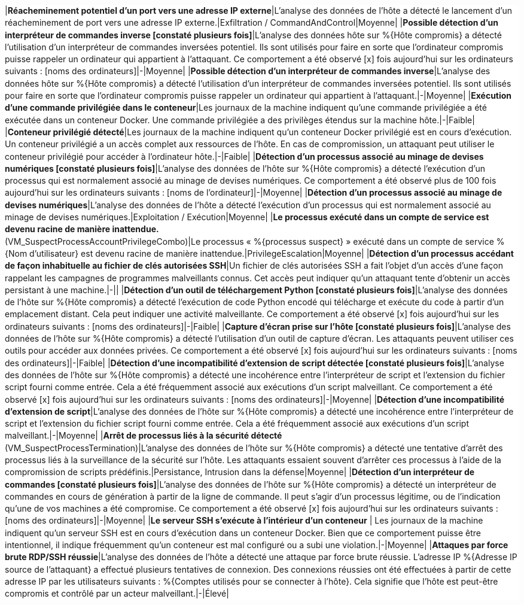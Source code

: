 |**Réacheminement potentiel d’un port vers une adresse IP externe**|L’analyse des données de l’hôte a détecté le lancement d’un réacheminement de port vers une adresse IP externe.|Exfiltration / CommandAndControl|Moyenne|
|**Possible détection d’un interpréteur de commandes inverse [constaté plusieurs fois]**|L’analyse des données hôte sur %{Hôte compromis} a détecté l’utilisation d’un interpréteur de commandes inversées potentiel. Ils sont utilisés pour faire en sorte que l’ordinateur compromis puisse rappeler un ordinateur qui appartient à l’attaquant. Ce comportement a été observé [x] fois aujourd’hui sur les ordinateurs suivants : [noms des ordinateurs]|-|Moyenne|
|**Possible détection d’un interpréteur de commandes inverse**|L’analyse des données hôte sur %{Hôte compromis} a détecté l’utilisation d’un interpréteur de commandes inversées potentiel. Ils sont utilisés pour faire en sorte que l’ordinateur compromis puisse rappeler un ordinateur qui appartient à l’attaquant.|-|Moyenne|
|**Exécution d’une commande privilégiée dans le conteneur**|Les journaux de la machine indiquent qu’une commande privilégiée a été exécutée dans un conteneur Docker. Une commande privilégiée a des privilèges étendus sur la machine hôte.|-|Faible|
|**Conteneur privilégié détecté**|Les journaux de la machine indiquent qu’un conteneur Docker privilégié est en cours d’exécution. Un conteneur privilégié a un accès complet aux ressources de l’hôte. En cas de compromission, un attaquant peut utiliser le conteneur privilégié pour accéder à l’ordinateur hôte.|-|Faible|
|**Détection d’un processus associé au minage de devises numériques [constaté plusieurs fois]**|L’analyse des données de l’hôte sur %{Hôte compromis} a détecté l’exécution d’un processus qui est normalement associé au minage de devises numériques. Ce comportement a été observé plus de 100 fois aujourd’hui sur les ordinateurs suivants : [noms de l’ordinateur]|-|Moyenne|
|**Détection d’un processus associé au minage de devises numériques**|L’analyse des données de l’hôte a détecté l’exécution d’un processus qui est normalement associé au minage de devises numériques.|Exploitation / Exécution|Moyenne|
|**Le processus exécuté dans un compte de service est devenu racine de manière inattendue.**<br>(VM_SuspectProcessAccountPrivilegeCombo)|Le processus « %{processus suspect} » exécuté dans un compte de service %{Nom d’utilisateur} est devenu racine de manière inattendue.|PrivilegeEscalation|Moyenne|
|**Détection d’un processus accédant de façon inhabituelle au fichier de clés autorisées SSH**|Un fichier de clés autorisées SSH a fait l’objet d’un accès d’une façon rappelant les campagnes de programmes malveillants connus. Cet accès peut indiquer qu’un attaquant tente d’obtenir un accès persistant à une machine.|-||
|**Détection d’un outil de téléchargement Python [constaté plusieurs fois]**|L’analyse des données de l’hôte sur %{Hôte compromis} a détecté l’exécution de code Python encodé qui télécharge et exécute du code à partir d’un emplacement distant. Cela peut indiquer une activité malveillante. Ce comportement a été observé [x] fois aujourd’hui sur les ordinateurs suivants : [noms des ordinateurs]|-|Faible|
|**Capture d’écran prise sur l’hôte [constaté plusieurs fois]**|L’analyse des données de l’hôte sur %{Hôte compromis} a détecté l’utilisation d’un outil de capture d’écran. Les attaquants peuvent utiliser ces outils pour accéder aux données privées. Ce comportement a été observé [x] fois aujourd’hui sur les ordinateurs suivants : [noms des ordinateurs]|-|Faible|
|**Détection d’une incompatibilité d’extension de script détectée [constaté plusieurs fois]**|L’analyse des données de l’hôte sur %{Hôte compromis} a détecté une incohérence entre l’interpréteur de script et l’extension du fichier script fourni comme entrée. Cela a été fréquemment associé aux exécutions d’un script malveillant. Ce comportement a été observé [x] fois aujourd’hui sur les ordinateurs suivants : [noms des ordinateurs]|-|Moyenne|
|**Détection d’une incompatibilité d’extension de script**|L’analyse des données de l’hôte sur %{Hôte compromis} a détecté une incohérence entre l’interpréteur de script et l’extension du fichier script fourni comme entrée. Cela a été fréquemment associé aux exécutions d’un script malveillant.|-|Moyenne|
|**Arrêt de processus liés à la sécurité détecté**<br>(VM_SuspectProcessTermination)|L’analyse des données de l’hôte sur %{Hôte compromis} a détecté une tentative d’arrêt des processus liés à la surveillance de la sécurité sur l’hôte. Les attaquants essaient souvent d’arrêter ces processus à l’aide de la compromission de scripts prédéfinis.|Persistance, Intrusion dans la défense|Moyenne|
|**Détection d’un interpréteur de commandes [constaté plusieurs fois]**|L’analyse des données de l’hôte sur %{Hôte compromis} a détecté un interpréteur de commandes en cours de génération à partir de la ligne de commande. Il peut s’agir d’un processus légitime, ou de l’indication qu’une de vos machines a été compromise. Ce comportement a été observé [x] fois aujourd’hui sur les ordinateurs suivants : [noms des ordinateurs]|-|Moyenne|
|**Le serveur SSH s’exécute à l’intérieur d’un conteneur** | Les journaux de la machine indiquent qu’un serveur SSH est en cours d’exécution dans un conteneur Docker. Bien que ce comportement puisse être intentionnel, il indique fréquemment qu’un conteneur est mal configuré ou a subi une violation.|-|Moyenne|
|**Attaques par force brute RDP/SSH réussie**|L’analyse des données de l’hôte a détecté une attaque par force brute réussie. L’adresse IP %{Adresse IP source de l’attaquant} a effectué plusieurs tentatives de connexion. Des connexions réussies ont été effectuées à partir de cette adresse IP par les utilisateurs suivants : %{Comptes utilisés pour se connecter à l’hôte}. Cela signifie que l’hôte est peut-être compromis et contrôlé par un acteur malveillant.|-|Élevé|